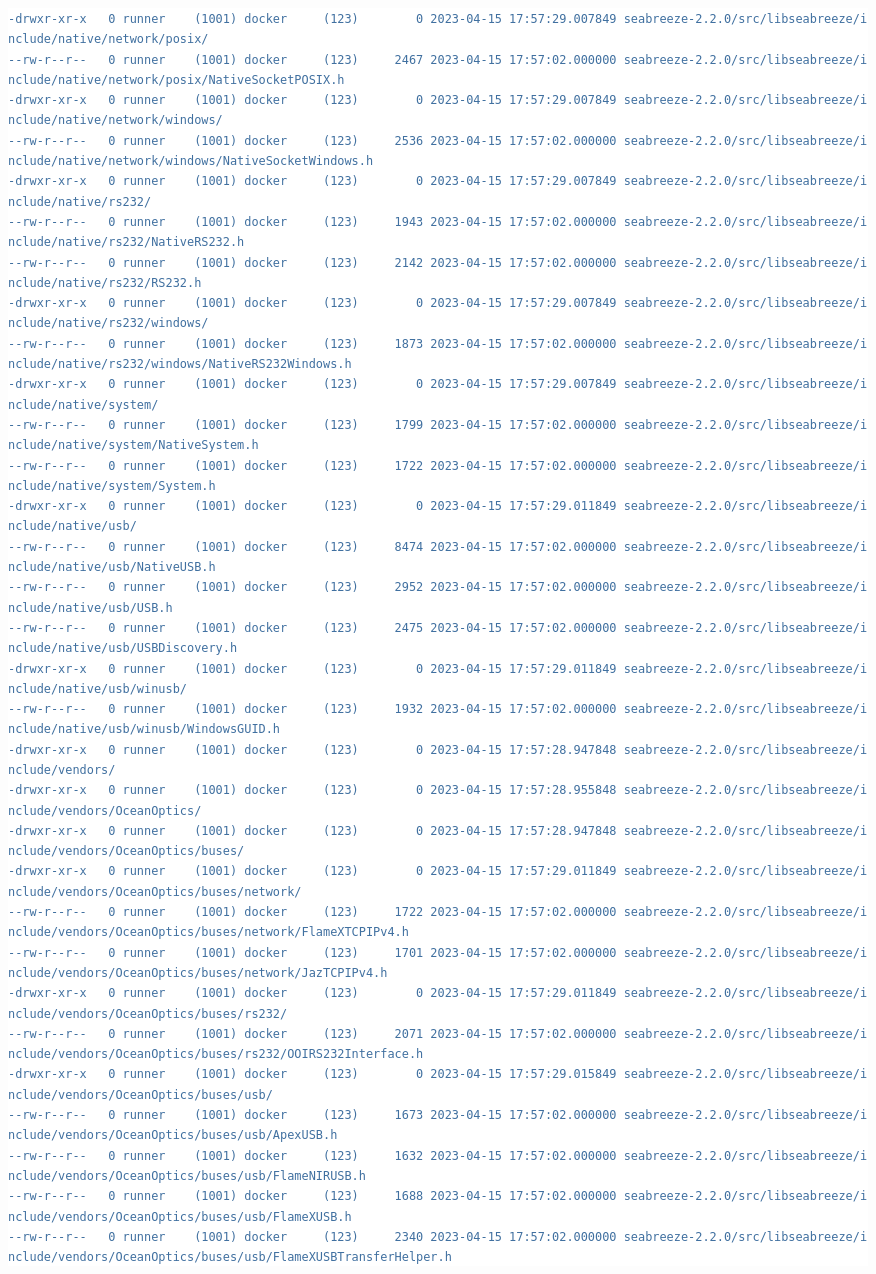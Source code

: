 ```diff
-drwxr-xr-x   0 runner    (1001) docker     (123)        0 2023-04-15 17:57:29.007849 seabreeze-2.2.0/src/libseabreeze/include/native/network/posix/
--rw-r--r--   0 runner    (1001) docker     (123)     2467 2023-04-15 17:57:02.000000 seabreeze-2.2.0/src/libseabreeze/include/native/network/posix/NativeSocketPOSIX.h
-drwxr-xr-x   0 runner    (1001) docker     (123)        0 2023-04-15 17:57:29.007849 seabreeze-2.2.0/src/libseabreeze/include/native/network/windows/
--rw-r--r--   0 runner    (1001) docker     (123)     2536 2023-04-15 17:57:02.000000 seabreeze-2.2.0/src/libseabreeze/include/native/network/windows/NativeSocketWindows.h
-drwxr-xr-x   0 runner    (1001) docker     (123)        0 2023-04-15 17:57:29.007849 seabreeze-2.2.0/src/libseabreeze/include/native/rs232/
--rw-r--r--   0 runner    (1001) docker     (123)     1943 2023-04-15 17:57:02.000000 seabreeze-2.2.0/src/libseabreeze/include/native/rs232/NativeRS232.h
--rw-r--r--   0 runner    (1001) docker     (123)     2142 2023-04-15 17:57:02.000000 seabreeze-2.2.0/src/libseabreeze/include/native/rs232/RS232.h
-drwxr-xr-x   0 runner    (1001) docker     (123)        0 2023-04-15 17:57:29.007849 seabreeze-2.2.0/src/libseabreeze/include/native/rs232/windows/
--rw-r--r--   0 runner    (1001) docker     (123)     1873 2023-04-15 17:57:02.000000 seabreeze-2.2.0/src/libseabreeze/include/native/rs232/windows/NativeRS232Windows.h
-drwxr-xr-x   0 runner    (1001) docker     (123)        0 2023-04-15 17:57:29.007849 seabreeze-2.2.0/src/libseabreeze/include/native/system/
--rw-r--r--   0 runner    (1001) docker     (123)     1799 2023-04-15 17:57:02.000000 seabreeze-2.2.0/src/libseabreeze/include/native/system/NativeSystem.h
--rw-r--r--   0 runner    (1001) docker     (123)     1722 2023-04-15 17:57:02.000000 seabreeze-2.2.0/src/libseabreeze/include/native/system/System.h
-drwxr-xr-x   0 runner    (1001) docker     (123)        0 2023-04-15 17:57:29.011849 seabreeze-2.2.0/src/libseabreeze/include/native/usb/
--rw-r--r--   0 runner    (1001) docker     (123)     8474 2023-04-15 17:57:02.000000 seabreeze-2.2.0/src/libseabreeze/include/native/usb/NativeUSB.h
--rw-r--r--   0 runner    (1001) docker     (123)     2952 2023-04-15 17:57:02.000000 seabreeze-2.2.0/src/libseabreeze/include/native/usb/USB.h
--rw-r--r--   0 runner    (1001) docker     (123)     2475 2023-04-15 17:57:02.000000 seabreeze-2.2.0/src/libseabreeze/include/native/usb/USBDiscovery.h
-drwxr-xr-x   0 runner    (1001) docker     (123)        0 2023-04-15 17:57:29.011849 seabreeze-2.2.0/src/libseabreeze/include/native/usb/winusb/
--rw-r--r--   0 runner    (1001) docker     (123)     1932 2023-04-15 17:57:02.000000 seabreeze-2.2.0/src/libseabreeze/include/native/usb/winusb/WindowsGUID.h
-drwxr-xr-x   0 runner    (1001) docker     (123)        0 2023-04-15 17:57:28.947848 seabreeze-2.2.0/src/libseabreeze/include/vendors/
-drwxr-xr-x   0 runner    (1001) docker     (123)        0 2023-04-15 17:57:28.955848 seabreeze-2.2.0/src/libseabreeze/include/vendors/OceanOptics/
-drwxr-xr-x   0 runner    (1001) docker     (123)        0 2023-04-15 17:57:28.947848 seabreeze-2.2.0/src/libseabreeze/include/vendors/OceanOptics/buses/
-drwxr-xr-x   0 runner    (1001) docker     (123)        0 2023-04-15 17:57:29.011849 seabreeze-2.2.0/src/libseabreeze/include/vendors/OceanOptics/buses/network/
--rw-r--r--   0 runner    (1001) docker     (123)     1722 2023-04-15 17:57:02.000000 seabreeze-2.2.0/src/libseabreeze/include/vendors/OceanOptics/buses/network/FlameXTCPIPv4.h
--rw-r--r--   0 runner    (1001) docker     (123)     1701 2023-04-15 17:57:02.000000 seabreeze-2.2.0/src/libseabreeze/include/vendors/OceanOptics/buses/network/JazTCPIPv4.h
-drwxr-xr-x   0 runner    (1001) docker     (123)        0 2023-04-15 17:57:29.011849 seabreeze-2.2.0/src/libseabreeze/include/vendors/OceanOptics/buses/rs232/
--rw-r--r--   0 runner    (1001) docker     (123)     2071 2023-04-15 17:57:02.000000 seabreeze-2.2.0/src/libseabreeze/include/vendors/OceanOptics/buses/rs232/OOIRS232Interface.h
-drwxr-xr-x   0 runner    (1001) docker     (123)        0 2023-04-15 17:57:29.015849 seabreeze-2.2.0/src/libseabreeze/include/vendors/OceanOptics/buses/usb/
--rw-r--r--   0 runner    (1001) docker     (123)     1673 2023-04-15 17:57:02.000000 seabreeze-2.2.0/src/libseabreeze/include/vendors/OceanOptics/buses/usb/ApexUSB.h
--rw-r--r--   0 runner    (1001) docker     (123)     1632 2023-04-15 17:57:02.000000 seabreeze-2.2.0/src/libseabreeze/include/vendors/OceanOptics/buses/usb/FlameNIRUSB.h
--rw-r--r--   0 runner    (1001) docker     (123)     1688 2023-04-15 17:57:02.000000 seabreeze-2.2.0/src/libseabreeze/include/vendors/OceanOptics/buses/usb/FlameXUSB.h
--rw-r--r--   0 runner    (1001) docker     (123)     2340 2023-04-15 17:57:02.000000 seabreeze-2.2.0/src/libseabreeze/include/vendors/OceanOptics/buses/usb/FlameXUSBTransferHelper.h
```